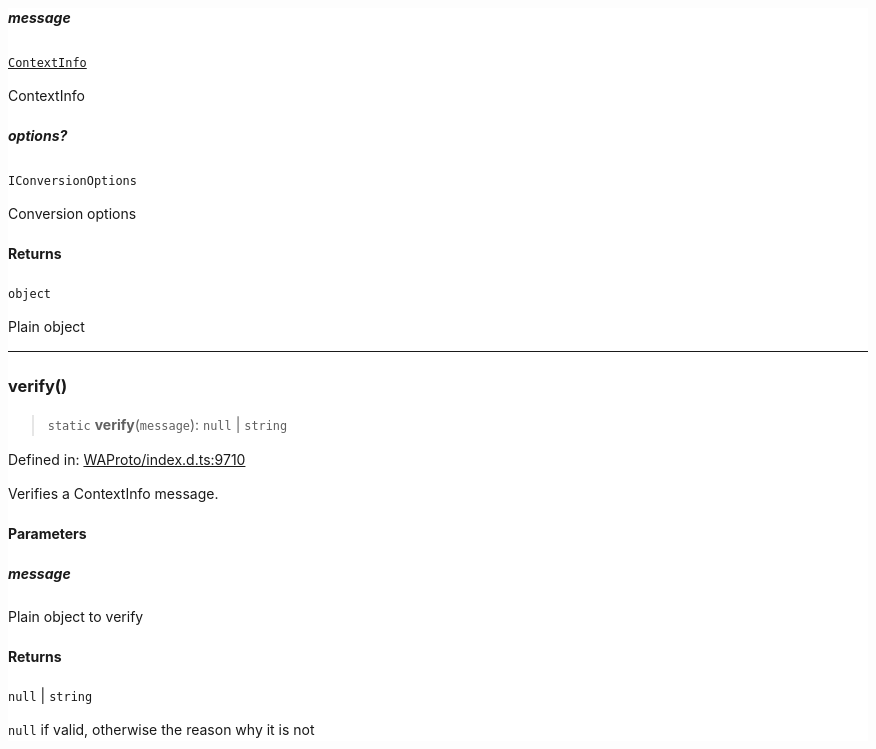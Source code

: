 ##### message

[`ContextInfo`](ContextInfo.md)

ContextInfo

##### options?

`IConversionOptions`

Conversion options

#### Returns

`object`

Plain object

***

### verify()

> `static` **verify**(`message`): `null` \| `string`

Defined in: [WAProto/index.d.ts:9710](https://github.com/Fokusdotid/Baileys/blob/e5a24e138f3b69cf124e0406999e537d5c9a6c18/WAProto/index.d.ts#L9710)

Verifies a ContextInfo message.

#### Parameters

##### message

Plain object to verify

#### Returns

`null` \| `string`

`null` if valid, otherwise the reason why it is not
